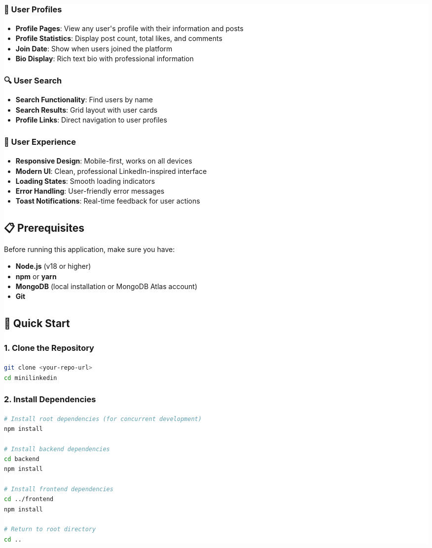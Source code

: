 ### 👤 User Profiles
- **Profile Pages**: View any user's profile with their information and posts
- **Profile Statistics**: Display post count, total likes, and comments
- **Join Date**: Show when users joined the platform
- **Bio Display**: Rich text bio with professional information

### 🔍 User Search
- **Search Functionality**: Find users by name
- **Search Results**: Grid layout with user cards
- **Profile Links**: Direct navigation to user profiles

### 🎨 User Experience
- **Responsive Design**: Mobile-first, works on all devices
- **Modern UI**: Clean, professional LinkedIn-inspired interface
- **Loading States**: Smooth loading indicators
- **Error Handling**: User-friendly error messages
- **Toast Notifications**: Real-time feedback for user actions

## 📋 Prerequisites

Before running this application, make sure you have:

- **Node.js** (v18 or higher)
- **npm** or **yarn**
- **MongoDB** (local installation or MongoDB Atlas account)
- **Git**

## 🚀 Quick Start

### 1. Clone the Repository

```bash
git clone <your-repo-url>
cd minilinkedin
```

### 2. Install Dependencies

```bash
# Install root dependencies (for concurrent development)
npm install

# Install backend dependencies
cd backend
npm install

# Install frontend dependencies
cd ../frontend
npm install

# Return to root directory
cd ..
```

